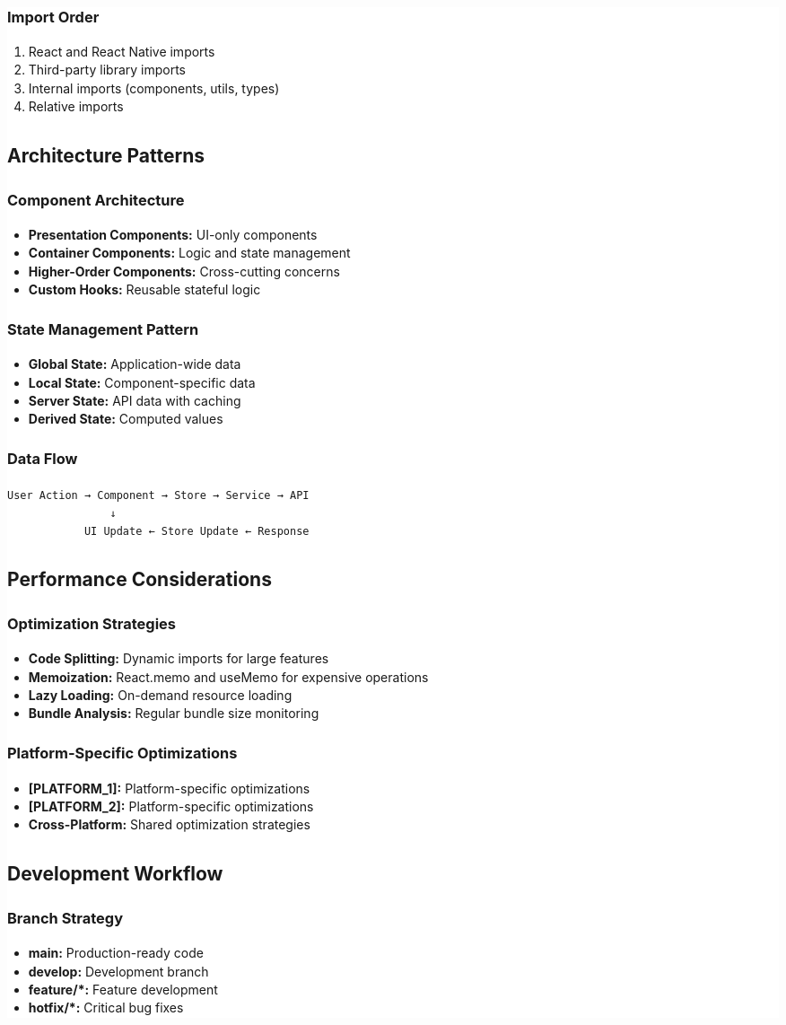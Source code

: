 ### Import Order
1. React and React Native imports
2. Third-party library imports
3. Internal imports (components, utils, types)
4. Relative imports

## Architecture Patterns

### Component Architecture
- **Presentation Components:** UI-only components
- **Container Components:** Logic and state management
- **Higher-Order Components:** Cross-cutting concerns
- **Custom Hooks:** Reusable stateful logic

### State Management Pattern
- **Global State:** Application-wide data
- **Local State:** Component-specific data
- **Server State:** API data with caching
- **Derived State:** Computed values

### Data Flow
```
User Action → Component → Store → Service → API
                ↓
            UI Update ← Store Update ← Response
```

## Performance Considerations

### Optimization Strategies
- **Code Splitting:** Dynamic imports for large features
- **Memoization:** React.memo and useMemo for expensive operations
- **Lazy Loading:** On-demand resource loading
- **Bundle Analysis:** Regular bundle size monitoring

### Platform-Specific Optimizations
- **[PLATFORM_1]:** Platform-specific optimizations
- **[PLATFORM_2]:** Platform-specific optimizations
- **Cross-Platform:** Shared optimization strategies

## Development Workflow

### Branch Strategy
- **main:** Production-ready code
- **develop:** Development branch
- **feature/*:** Feature development
- **hotfix/*:** Critical bug fixes
